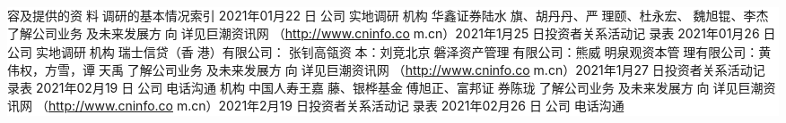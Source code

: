 容及提供的资
料
调研的基本情况索引
2021年01月22
日
公司
实地调研
机构
华鑫证券陆水
旗、胡丹丹、严
理颐、杜永宏、
魏旭锟、李杰
了解公司业务
及未来发展方
向
详见巨潮资讯网
（http://www.cninfo.co
m.cn）2021年1月25
日投资者关系活动记
录表
2021年01月26
日
公司
实地调研
机构
瑞士信贷（香
港）有限公司：
张钊高瓴资
本：刘竞北京
磐泽资产管理
有限公司：熊威
明泉观资本管
理有限公司：黄
伟权，方雪，谭
天禹
了解公司业务
及未来发展方
向
详见巨潮资讯网
（http://www.cninfo.co
m.cn）2021年1月27
日投资者关系活动记
录表
2021年02月19
日
公司
电话沟通
机构
中国人寿王嘉
藤、银桦基金
傅旭正、富邦证
券陈珑
了解公司业务
及未来发展方
向
详见巨潮资讯网
（http://www.cninfo.co
m.cn）2021年2月19
日投资者关系活动记
录表
2021年02月26
日
公司
电话沟通